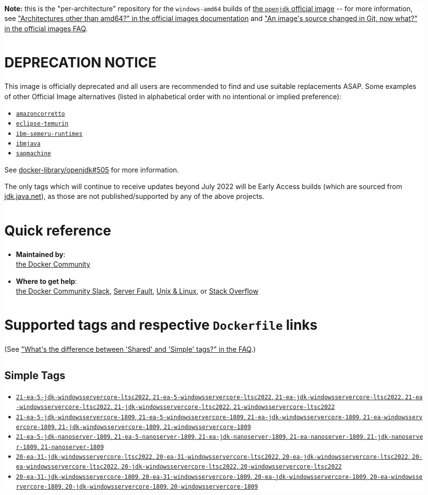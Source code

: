 

**Note:** this is the "per-architecture" repository for the `windows-amd64` builds of [the `openjdk` official image](https://hub.docker.com/_/openjdk) -- for more information, see ["Architectures other than amd64?" in the official images documentation](https://github.com/docker-library/official-images#architectures-other-than-amd64) and ["An image's source changed in Git, now what?" in the official images FAQ](https://github.com/docker-library/faq#an-images-source-changed-in-git-now-what).

# **DEPRECATION NOTICE**

This image is officially deprecated and all users are recommended to find and use suitable replacements ASAP. Some examples of other Official Image alternatives (listed in alphabetical order with no intentional or implied preference):

-	[`amazoncorretto`](https://hub.docker.com/_/amazoncorretto)
-	[`eclipse-temurin`](https://hub.docker.com/_/eclipse-temurin)
-	[`ibm-semeru-runtimes`](https://hub.docker.com/_/ibm-semeru-runtimes)
-	[`ibmjava`](https://hub.docker.com/_/ibmjava)
-	[`sapmachine`](https://hub.docker.com/_/sapmachine)

See [docker-library/openjdk#505](https://github.com/docker-library/openjdk/issues/505) for more information.

The only tags which will continue to receive updates beyond July 2022 will be Early Access builds (which are sourced from [jdk.java.net](https://jdk.java.net/)), as those are not published/supported by any of the above projects.

# Quick reference

-	**Maintained by**:  
	[the Docker Community](https://github.com/docker-library/openjdk)

-	**Where to get help**:  
	[the Docker Community Slack](https://dockr.ly/comm-slack), [Server Fault](https://serverfault.com/help/on-topic), [Unix & Linux](https://unix.stackexchange.com/help/on-topic), or [Stack Overflow](https://stackoverflow.com/help/on-topic)

# Supported tags and respective `Dockerfile` links

(See ["What's the difference between 'Shared' and 'Simple' tags?" in the FAQ](https://github.com/docker-library/faq#whats-the-difference-between-shared-and-simple-tags).)

## Simple Tags

-	[`21-ea-5-jdk-windowsservercore-ltsc2022`, `21-ea-5-windowsservercore-ltsc2022`, `21-ea-jdk-windowsservercore-ltsc2022`, `21-ea-windowsservercore-ltsc2022`, `21-jdk-windowsservercore-ltsc2022`, `21-windowsservercore-ltsc2022`](https://github.com/docker-library/openjdk/blob/bd86423db3e426763148dff5994388bfae7b98c6/21/jdk/windows/windowsservercore-ltsc2022/Dockerfile)
-	[`21-ea-5-jdk-windowsservercore-1809`, `21-ea-5-windowsservercore-1809`, `21-ea-jdk-windowsservercore-1809`, `21-ea-windowsservercore-1809`, `21-jdk-windowsservercore-1809`, `21-windowsservercore-1809`](https://github.com/docker-library/openjdk/blob/bd86423db3e426763148dff5994388bfae7b98c6/21/jdk/windows/windowsservercore-1809/Dockerfile)
-	[`21-ea-5-jdk-nanoserver-1809`, `21-ea-5-nanoserver-1809`, `21-ea-jdk-nanoserver-1809`, `21-ea-nanoserver-1809`, `21-jdk-nanoserver-1809`, `21-nanoserver-1809`](https://github.com/docker-library/openjdk/blob/bd86423db3e426763148dff5994388bfae7b98c6/21/jdk/windows/nanoserver-1809/Dockerfile)
-	[`20-ea-31-jdk-windowsservercore-ltsc2022`, `20-ea-31-windowsservercore-ltsc2022`, `20-ea-jdk-windowsservercore-ltsc2022`, `20-ea-windowsservercore-ltsc2022`, `20-jdk-windowsservercore-ltsc2022`, `20-windowsservercore-ltsc2022`](https://github.com/docker-library/openjdk/blob/144d02bdeaa6b86a548d156e40638445a1836164/20/jdk/windows/windowsservercore-ltsc2022/Dockerfile)
-	[`20-ea-31-jdk-windowsservercore-1809`, `20-ea-31-windowsservercore-1809`, `20-ea-jdk-windowsservercore-1809`, `20-ea-windowsservercore-1809`, `20-jdk-windowsservercore-1809`, `20-windowsservercore-1809`](https://github.com/docker-library/openjdk/blob/144d02bdeaa6b86a548d156e40638445a1836164/20/jdk/windows/windowsservercore-1809/Dockerfile)